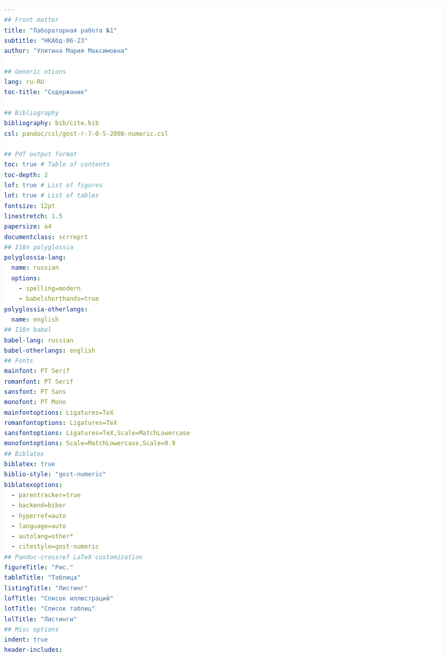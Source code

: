 ```yaml
---
## Front matter
title: "Лабораторная работа №1"
subtitle: "НКАбд-06-23"
author: "Улитина Мария Максимовна"

## Generic otions
lang: ru-RU
toc-title: "Содержание"

## Bibliography
bibliography: bib/cite.bib
csl: pandoc/csl/gost-r-7-0-5-2008-numeric.csl

## Pdf output format
toc: true # Table of contents
toc-depth: 2
lof: true # List of figures
lot: true # List of tables
fontsize: 12pt
linestretch: 1.5
papersize: a4
documentclass: scrreprt
## I18n polyglossia
polyglossia-lang:
  name: russian
  options:
	- spelling=modern
	- babelshorthands=true
polyglossia-otherlangs:
  name: english
## I18n babel
babel-lang: russian
babel-otherlangs: english
## Fonts
mainfont: PT Serif
romanfont: PT Serif
sansfont: PT Sans
monofont: PT Mono
mainfontoptions: Ligatures=TeX
romanfontoptions: Ligatures=TeX
sansfontoptions: Ligatures=TeX,Scale=MatchLowercase
monofontoptions: Scale=MatchLowercase,Scale=0.9
## Biblatex
biblatex: true
biblio-style: "gost-numeric"
biblatexoptions:
  - parentracker=true
  - backend=biber
  - hyperref=auto
  - language=auto
  - autolang=other*
  - citestyle=gost-numeric
## Pandoc-crossref LaTeX customization
figureTitle: "Рис."
tableTitle: "Таблица"
listingTitle: "Листинг"
lofTitle: "Список иллюстраций"
lotTitle: "Список таблиц"
lolTitle: "Листинги"
## Misc options
indent: true
header-includes:
```